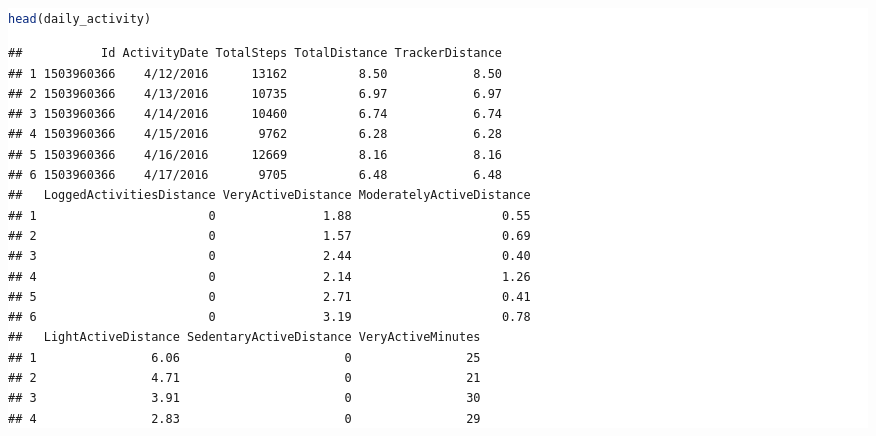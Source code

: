 ``` r
head(daily_activity)
```

    ##           Id ActivityDate TotalSteps TotalDistance TrackerDistance
    ## 1 1503960366    4/12/2016      13162          8.50            8.50
    ## 2 1503960366    4/13/2016      10735          6.97            6.97
    ## 3 1503960366    4/14/2016      10460          6.74            6.74
    ## 4 1503960366    4/15/2016       9762          6.28            6.28
    ## 5 1503960366    4/16/2016      12669          8.16            8.16
    ## 6 1503960366    4/17/2016       9705          6.48            6.48
    ##   LoggedActivitiesDistance VeryActiveDistance ModeratelyActiveDistance
    ## 1                        0               1.88                     0.55
    ## 2                        0               1.57                     0.69
    ## 3                        0               2.44                     0.40
    ## 4                        0               2.14                     1.26
    ## 5                        0               2.71                     0.41
    ## 6                        0               3.19                     0.78
    ##   LightActiveDistance SedentaryActiveDistance VeryActiveMinutes
    ## 1                6.06                       0                25
    ## 2                4.71                       0                21
    ## 3                3.91                       0                30
    ## 4                2.83                       0                29